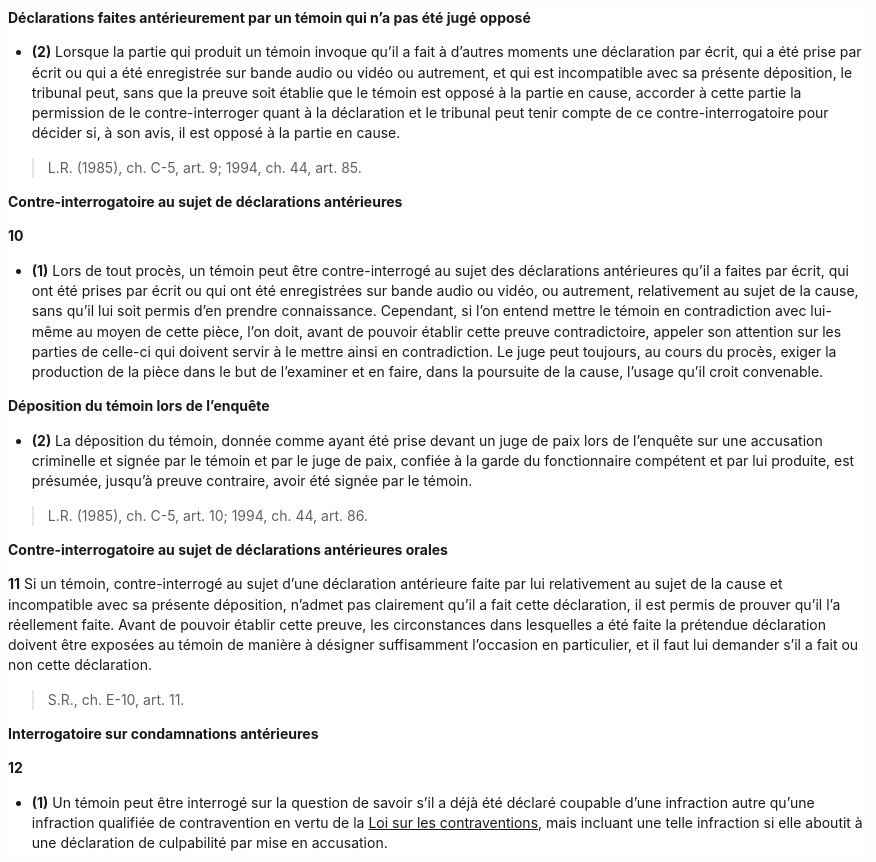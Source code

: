 **Déclarations faites antérieurement par un témoin qui n’a pas été jugé opposé**

- **(2)** Lorsque la partie qui produit un témoin invoque qu’il a fait à d’autres moments une déclaration par écrit, qui a été prise par écrit ou qui a été enregistrée sur bande audio ou vidéo ou autrement, et qui est incompatible avec sa présente déposition, le tribunal peut, sans que la preuve soit établie que le témoin est opposé à la partie en cause, accorder à cette partie la permission de le contre-interroger quant à la déclaration et le tribunal peut tenir compte de ce contre-interrogatoire pour décider si, à son avis, il est opposé à la partie en cause.
> L.R. (1985), ch. C-5, art. 9; 1994, ch. 44, art. 85.





**Contre-interrogatoire au sujet de déclarations antérieures**

**10** 

- **(1)** Lors de tout procès, un témoin peut être contre-interrogé au sujet des déclarations antérieures qu’il a faites par écrit, qui ont été prises par écrit ou qui ont été enregistrées sur bande audio ou vidéo, ou autrement, relativement au sujet de la cause, sans qu’il lui soit permis d’en prendre connaissance. Cependant, si l’on entend mettre le témoin en contradiction avec lui-même au moyen de cette pièce, l’on doit, avant de pouvoir établir cette preuve contradictoire, appeler son attention sur les parties de celle-ci qui doivent servir à le mettre ainsi en contradiction. Le juge peut toujours, au cours du procès, exiger la production de la pièce dans le but de l’examiner et en faire, dans la poursuite de la cause, l’usage qu’il croit convenable.

**Déposition du témoin lors de l’enquête**

- **(2)** La déposition du témoin, donnée comme ayant été prise devant un juge de paix lors de l’enquête sur une accusation criminelle et signée par le témoin et par le juge de paix, confiée à la garde du fonctionnaire compétent et par lui produite, est présumée, jusqu’à preuve contraire, avoir été signée par le témoin.
> L.R. (1985), ch. C-5, art. 10; 1994, ch. 44, art. 86.





**Contre-interrogatoire au sujet de déclarations antérieures orales**

**11** Si un témoin, contre-interrogé au sujet d’une déclaration antérieure faite par lui relativement au sujet de la cause et incompatible avec sa présente déposition, n’admet pas clairement qu’il a fait cette déclaration, il est permis de prouver qu’il l’a réellement faite. Avant de pouvoir établir cette preuve, les circonstances dans lesquelles a été faite la prétendue déclaration doivent être exposées au témoin de manière à désigner suffisamment l’occasion en particulier, et il faut lui demander s’il a fait ou non cette déclaration.
> S.R., ch. E-10, art. 11.





**Interrogatoire sur condamnations antérieures**

**12** 

- **(1)** Un témoin peut être interrogé sur la question de savoir s’il a déjà été déclaré coupable d’une infraction autre qu’une infraction qualifiée de contravention en vertu de la [Loi sur les contraventions](/fr/Lois/Lois%20du%20Canada/1992/ch.%2047.md), mais incluant une telle infraction si elle aboutit à une déclaration de culpabilité par mise en accusation.
